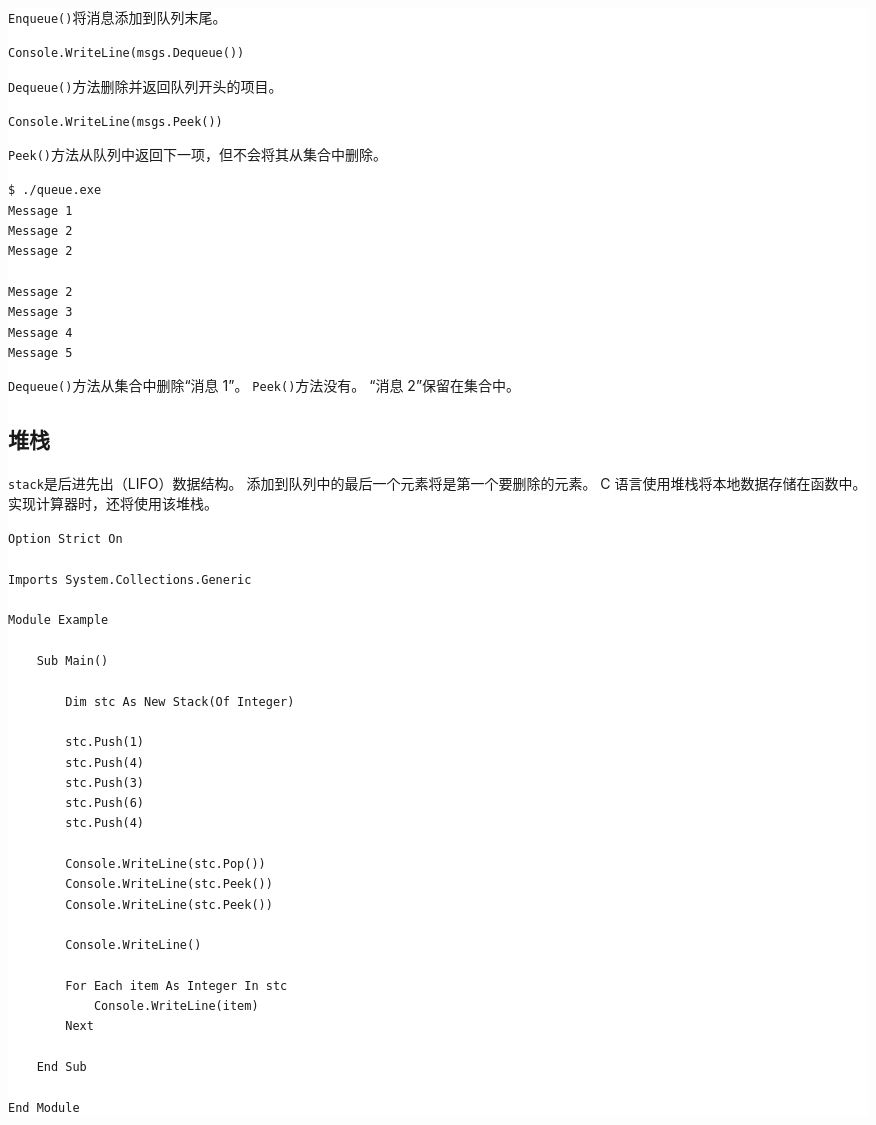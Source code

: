 `Enqueue()`将消息添加到队列末尾。

```
Console.WriteLine(msgs.Dequeue())

```

`Dequeue()`方法删除并返回队列开头的项目。

```
Console.WriteLine(msgs.Peek())

```

`Peek()`方法从队列中返回下一项，但不会将其从集合中删除。

```
$ ./queue.exe 
Message 1
Message 2
Message 2

Message 2
Message 3
Message 4
Message 5

```

`Dequeue()`方法从集合中删除“消息 1”。 `Peek()`方法没有。 “消息 2”保留在集合中。

## 堆栈

`stack`是后进先出（LIFO）数据结构。 添加到队列中的最后一个元素将是第一个要删除的元素。 C 语言使用堆栈将本地数据存储在函数中。 实现计算器时，还将使用该堆栈。

```
Option Strict On

Imports System.Collections.Generic

Module Example

    Sub Main()

        Dim stc As New Stack(Of Integer)

        stc.Push(1)
        stc.Push(4)
        stc.Push(3)
        stc.Push(6)
        stc.Push(4)

        Console.WriteLine(stc.Pop())
        Console.WriteLine(stc.Peek())
        Console.WriteLine(stc.Peek())

        Console.WriteLine()

        For Each item As Integer In stc
            Console.WriteLine(item)
        Next

    End Sub

End Module

```
